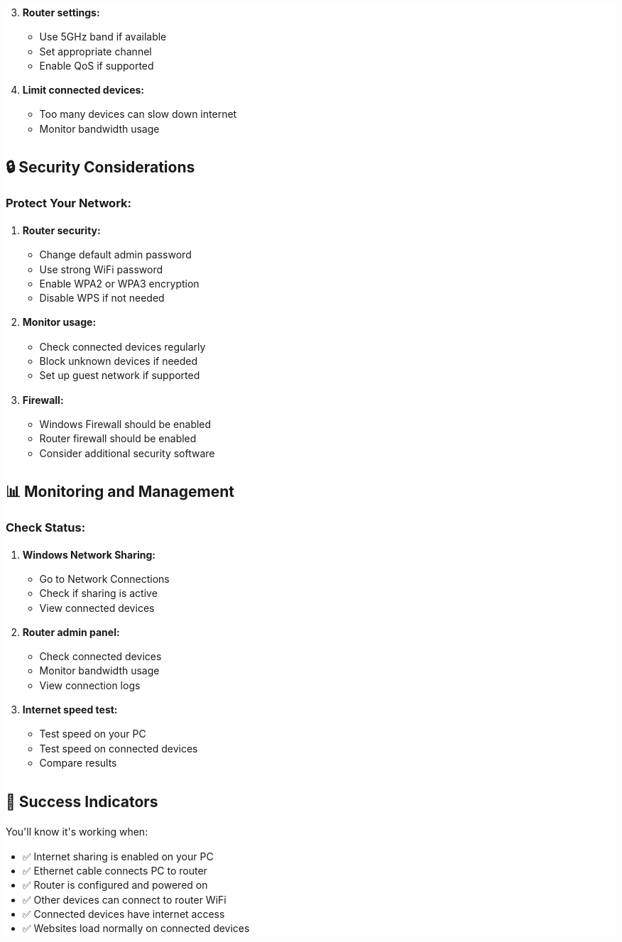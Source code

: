 3. **Router settings:**
   - Use 5GHz band if available
   - Set appropriate channel
   - Enable QoS if supported

4. **Limit connected devices:**
   - Too many devices can slow down internet
   - Monitor bandwidth usage

## 🔒 Security Considerations

### Protect Your Network:

1. **Router security:**
   - Change default admin password
   - Use strong WiFi password
   - Enable WPA2 or WPA3 encryption
   - Disable WPS if not needed

2. **Monitor usage:**
   - Check connected devices regularly
   - Block unknown devices if needed
   - Set up guest network if supported

3. **Firewall:**
   - Windows Firewall should be enabled
   - Router firewall should be enabled
   - Consider additional security software

## 📊 Monitoring and Management

### Check Status:

1. **Windows Network Sharing:**
   - Go to Network Connections
   - Check if sharing is active
   - View connected devices

2. **Router admin panel:**
   - Check connected devices
   - Monitor bandwidth usage
   - View connection logs

3. **Internet speed test:**
   - Test speed on your PC
   - Test speed on connected devices
   - Compare results

## 🎉 Success Indicators

You'll know it's working when:
- ✅ Internet sharing is enabled on your PC
- ✅ Ethernet cable connects PC to router
- ✅ Router is configured and powered on
- ✅ Other devices can connect to router WiFi
- ✅ Connected devices have internet access
- ✅ Websites load normally on connected devices
